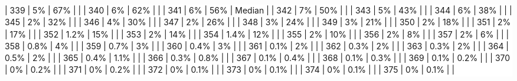 | 339 | 5% | 67% |  |
| 340 | 6% | 62% |  |
| 341 | 6% | 56% | Median |
| 342 | 7% | 50% |  |
| 343 | 5% | 43% |  |
| 344 | 6% | 38% |  |
| 345 | 2% | 32% |  |
| 346 | 4% | 30% |  |
| 347 | 2% | 26% |  |
| 348 | 3% | 24% |  |
| 349 | 3% | 21% |  |
| 350 | 2% | 18% |  |
| 351 | 2% | 17% |  |
| 352 | 1.2% | 15% |  |
| 353 | 2% | 14% |  |
| 354 | 1.4% | 12% |  |
| 355 | 2% | 10% |  |
| 356 | 2% | 8% |  |
| 357 | 2% | 6% |  |
| 358 | 0.8% | 4% |  |
| 359 | 0.7% | 3% |  |
| 360 | 0.4% | 3% |  |
| 361 | 0.1% | 2% |  |
| 362 | 0.3% | 2% |  |
| 363 | 0.3% | 2% |  |
| 364 | 0.5% | 2% |  |
| 365 | 0.4% | 1.1% |  |
| 366 | 0.3% | 0.8% |  |
| 367 | 0.1% | 0.4% |  |
| 368 | 0.1% | 0.3% |  |
| 369 | 0.1% | 0.2% |  |
| 370 | 0% | 0.2% |  |
| 371 | 0% | 0.2% |  |
| 372 | 0% | 0.1% |  |
| 373 | 0% | 0.1% |  |
| 374 | 0% | 0.1% |  |
| 375 | 0% | 0.1% |  |